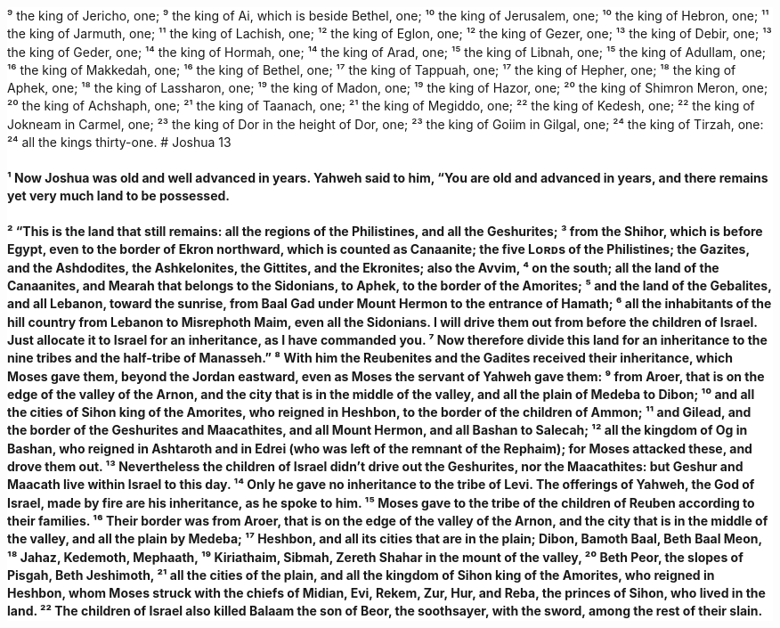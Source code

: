 ⁹ the king of Jericho, one; ⁹ the king of Ai, which is beside Bethel, one; ¹⁰ the king of Jerusalem, one; ¹⁰ the king of Hebron, one; ¹¹ the king of Jarmuth, one; ¹¹ the king of Lachish, one; ¹² the king of Eglon, one; ¹² the king of Gezer, one; ¹³ the king of Debir, one; ¹³ the king of Geder, one; ¹⁴ the king of Hormah, one; ¹⁴ the king of Arad, one; ¹⁵ the king of Libnah, one; ¹⁵ the king of Adullam, one; ¹⁶ the king of Makkedah, one; ¹⁶ the king of Bethel, one; ¹⁷ the king of Tappuah, one; ¹⁷ the king of Hepher, one; ¹⁸ the king of Aphek, one; ¹⁸ the king of Lassharon, one; ¹⁹ the king of Madon, one; ¹⁹ the king of Hazor, one; ²⁰ the king of Shimron Meron, one; ²⁰ the king of Achshaph, one; ²¹ the king of Taanach, one; ²¹ the king of Megiddo, one; ²² the king of Kedesh, one; ²² the king of Jokneam in Carmel, one; ²³ the king of Dor in the height of Dor, one; ²³ the king of Goiim in Gilgal, one; ²⁴ the king of Tirzah, one: ²⁴ all the kings thirty-one. # Joshua 13

#### ¹ Now Joshua was old and well advanced in years. Yahweh said to him, “You are old and advanced in years, and there remains yet very much land to be possessed. 


#### ² “This is the land that still remains: all the regions of the Philistines, and all the Geshurites; ³ from the Shihor, which is before Egypt, even to the border of Ekron northward, which is counted as Canaanite; the five Lᴏʀᴅs of the Philistines; the Gazites, and the Ashdodites, the Ashkelonites, the Gittites, and the Ekronites; also the Avvim, ⁴ on the south; all the land of the Canaanites, and Mearah that belongs to the Sidonians, to Aphek, to the border of the Amorites; ⁵ and the land of the Gebalites, and all Lebanon, toward the sunrise, from Baal Gad under Mount Hermon to the entrance of Hamath; ⁶ all the inhabitants of the hill country from Lebanon to Misrephoth Maim, even all the Sidonians. I will drive them out from before the children of Israel. Just allocate it to Israel for an inheritance, as I have commanded you. ⁷ Now therefore divide this land for an inheritance to the nine tribes and the half-tribe of Manasseh.” ⁸ With him the Reubenites and the Gadites received their inheritance, which Moses gave them, beyond the Jordan eastward, even as Moses the servant of Yahweh gave them: ⁹ from Aroer, that is on the edge of the valley of the Arnon, and the city that is in the middle of the valley, and all the plain of Medeba to Dibon; ¹⁰ and all the cities of Sihon king of the Amorites, who reigned in Heshbon, to the border of the children of Ammon; ¹¹ and Gilead, and the border of the Geshurites and Maacathites, and all Mount Hermon, and all Bashan to Salecah; ¹² all the kingdom of Og in Bashan, who reigned in Ashtaroth and in Edrei (who was left of the remnant of the Rephaim); for Moses attacked these, and drove them out. ¹³ Nevertheless the children of Israel didn’t drive out the Geshurites, nor the Maacathites: but Geshur and Maacath live within Israel to this day. ¹⁴ Only he gave no inheritance to the tribe of Levi. The offerings of Yahweh, the God of Israel, made by fire are his inheritance, as he spoke to him. ¹⁵ Moses gave to the tribe of the children of Reuben according to their families. ¹⁶ Their border was from Aroer, that is on the edge of the valley of the Arnon, and the city that is in the middle of the valley, and all the plain by Medeba; ¹⁷ Heshbon, and all its cities that are in the plain; Dibon, Bamoth Baal, Beth Baal Meon, ¹⁸ Jahaz, Kedemoth, Mephaath, ¹⁹ Kiriathaim, Sibmah, Zereth Shahar in the mount of the valley, ²⁰ Beth Peor, the slopes of Pisgah, Beth Jeshimoth, ²¹ all the cities of the plain, and all the kingdom of Sihon king of the Amorites, who reigned in Heshbon, whom Moses struck with the chiefs of Midian, Evi, Rekem, Zur, Hur, and Reba, the princes of Sihon, who lived in the land. ²² The children of Israel also killed Balaam the son of Beor, the soothsayer, with the sword, among the rest of their slain. 
